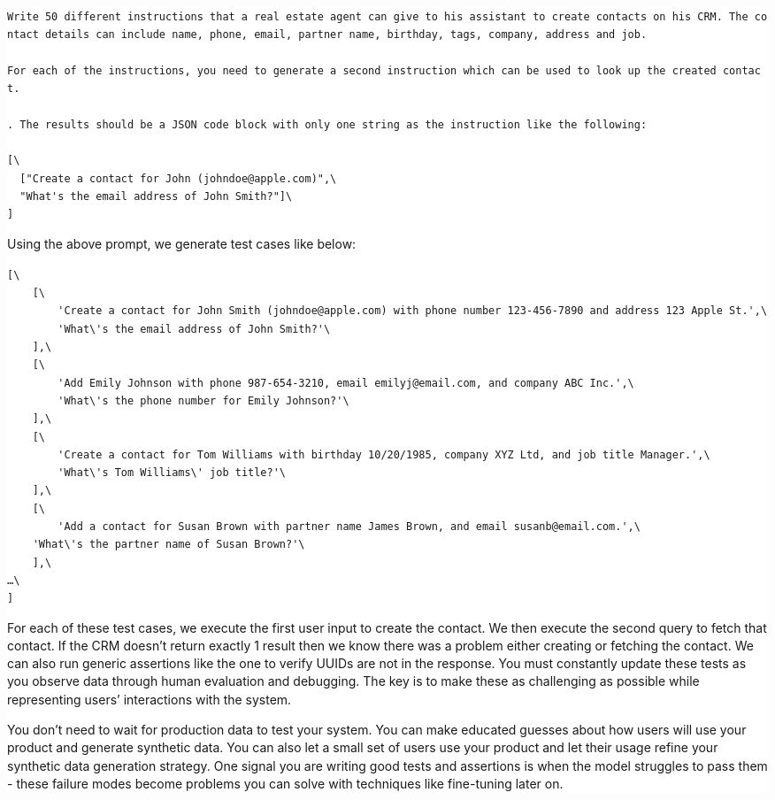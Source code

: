 ```sourceCode markdown
Write 50 different instructions that a real estate agent can give to his assistant to create contacts on his CRM. The contact details can include name, phone, email, partner name, birthday, tags, company, address and job.

For each of the instructions, you need to generate a second instruction which can be used to look up the created contact.

. The results should be a JSON code block with only one string as the instruction like the following:

[\
  ["Create a contact for John (johndoe@apple.com)",\
  "What's the email address of John Smith?"]\
]
```

Using the above prompt, we generate test cases like below:

```sourceCode python
[\
    [\
        'Create a contact for John Smith (johndoe@apple.com) with phone number 123-456-7890 and address 123 Apple St.',\
        'What\'s the email address of John Smith?'\
    ],\
    [\
        'Add Emily Johnson with phone 987-654-3210, email emilyj@email.com, and company ABC Inc.',\
        'What\'s the phone number for Emily Johnson?'\
    ],\
    [\
        'Create a contact for Tom Williams with birthday 10/20/1985, company XYZ Ltd, and job title Manager.',\
        'What\'s Tom Williams\' job title?'\
    ],\
    [\
        'Add a contact for Susan Brown with partner name James Brown, and email susanb@email.com.',\
    'What\'s the partner name of Susan Brown?'\
    ],\
…\
]
```

For each of these test cases, we execute the first user input to create the contact. We then execute the second query to fetch that contact. If the CRM doesn’t return exactly 1 result then we know there was a problem either creating or fetching the contact. We can also run generic assertions like the one to verify UUIDs are not in the response. You must constantly update these tests as you observe data through human evaluation and debugging. The key is to make these as challenging as possible while representing users’ interactions with the system.

You don’t need to wait for production data to test your system. You can make educated guesses about how users will use your product and generate synthetic data. You can also let a small set of users use your product and let their usage refine your synthetic data generation strategy. One signal you are writing good tests and assertions is when the model struggles to pass them - these failure modes become problems you can solve with techniques like fine-tuning later on.
